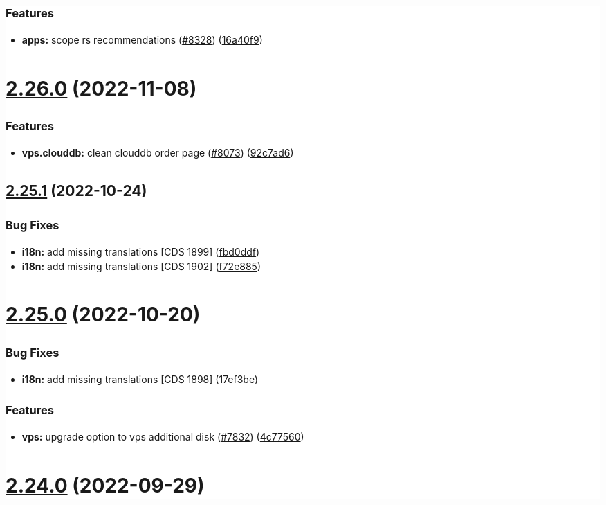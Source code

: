 
### Features

* **apps:** scope rs recommendations ([#8328](https://github.com/ovh/manager/issues/8328)) ([16a40f9](https://github.com/ovh/manager/commit/16a40f9cf5aa4cfcd2b483bcfed5e974ab31dded))





# [2.26.0](https://github.com/ovh/manager/compare/@ovh-ux/manager-vps@2.25.1...@ovh-ux/manager-vps@2.26.0) (2022-11-08)


### Features

* **vps.clouddb:** clean clouddb order page ([#8073](https://github.com/ovh/manager/issues/8073)) ([92c7ad6](https://github.com/ovh/manager/commit/92c7ad6fd724a45a1ccfa5d6585e6a70d4fc7d47))





## [2.25.1](https://github.com/ovh/manager/compare/@ovh-ux/manager-vps@2.25.0...@ovh-ux/manager-vps@2.25.1) (2022-10-24)


### Bug Fixes

* **i18n:** add missing translations [CDS 1899] ([fbd0ddf](https://github.com/ovh/manager/commit/fbd0ddf500d0ac2c2e2ecb5bdaffda60ac4493a2))
* **i18n:** add missing translations [CDS 1902] ([f72e885](https://github.com/ovh/manager/commit/f72e88547ee1073d97840e777834a2918e600af7))





# [2.25.0](https://github.com/ovh/manager/compare/@ovh-ux/manager-vps@2.24.0...@ovh-ux/manager-vps@2.25.0) (2022-10-20)


### Bug Fixes

* **i18n:** add missing translations [CDS 1898] ([17ef3be](https://github.com/ovh/manager/commit/17ef3beb539dfe56e98d802f885b1a38365c0238))


### Features

* **vps:** upgrade option to vps additional disk ([#7832](https://github.com/ovh/manager/issues/7832)) ([4c77560](https://github.com/ovh/manager/commit/4c7756023cea07cfa83e7d802dd847aef899fcce))



# [2.24.0](https://github.com/ovh/manager/compare/@ovh-ux/manager-vps@2.23.5...@ovh-ux/manager-vps@2.24.0) (2022-09-29)
